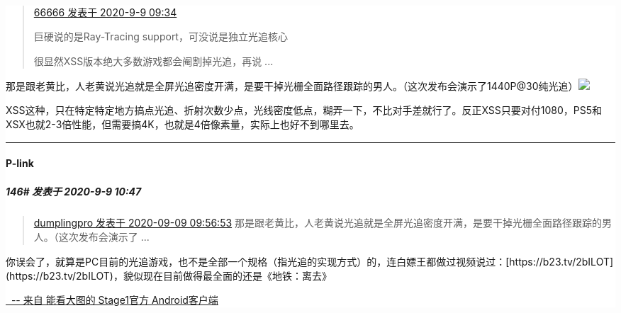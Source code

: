 
<blockquote><a href="httphttps://bbs.saraba1st.com/2b/forum.php?mod=redirect&amp;goto=findpost&amp;pid=48683123&amp;ptid=1958779" target="_blank">66666 发表于 2020-9-9 09:34</a>

巨硬说的是Ray-Tracing support，可没说是独立光追核心


很显然XSS版本绝大多数游戏都会阉割掉光追，再说 ...</blockquote>
那是跟老黄比，人老黄说光追就是全屏光追密度开满，是要干掉光栅全面路径跟踪的男人。（这次发布会演示了1440P@30纯光追）<img src="https://static.saraba1st.com/image/smiley/face2017/068.png" referrerpolicy="no-referrer">


XSS这种，只在特定特定地方搞点光追、折射次数少点，光线密度低点，糊弄一下，不比对手差就行了。反正XSS只要对付1080，PS5和XSX也就2-3倍性能，但需要搞4K，也就是4倍像素量，实际上也好不到哪里去。


-----

####  P-link  
##### 146#       发表于 2020-9-9 10:47


<blockquote><a href="httphttps://bbs.saraba1st.com/2b/forum.php?mod=redirect&amp;goto=findpost&amp;pid=48683362&amp;ptid=1958779" target="_blank">dumplingpro 发表于 2020-09-09 09:56:53</a>
那是跟老黄比，人老黄说光追就是全屏光追密度开满，是要干掉光栅全面路径跟踪的男人。（这次发布会演示了 ...</blockquote>你误会了，就算是PC目前的光追游戏，也不是全部一个规格（指光追的实现方式）的，连白嫖王都做过视频说过：[https://b23.tv/2bILOT](https://b23.tv/2bILOT)，貌似现在目前做得最全面的还是《地铁：离去》

[  -- 来自 能看大图的 Stage1官方 Android客户端](https://www.coolapk.com/apk/140634)


                                             